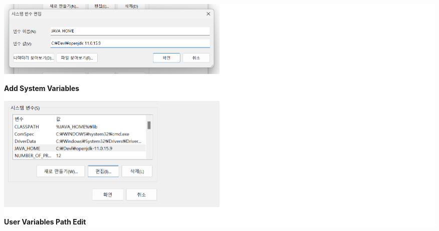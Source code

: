 <img src="../img/JDK_09.png" width="50%" height="50%" alt="System_Variables_Edit">
<p></p>

__Add System Variables__   

<img src="../img/JDK_10.png" width="50%" height="50%" alt="Add_System_Variables">
<p></p>

__User Variables Path Edit__   
 